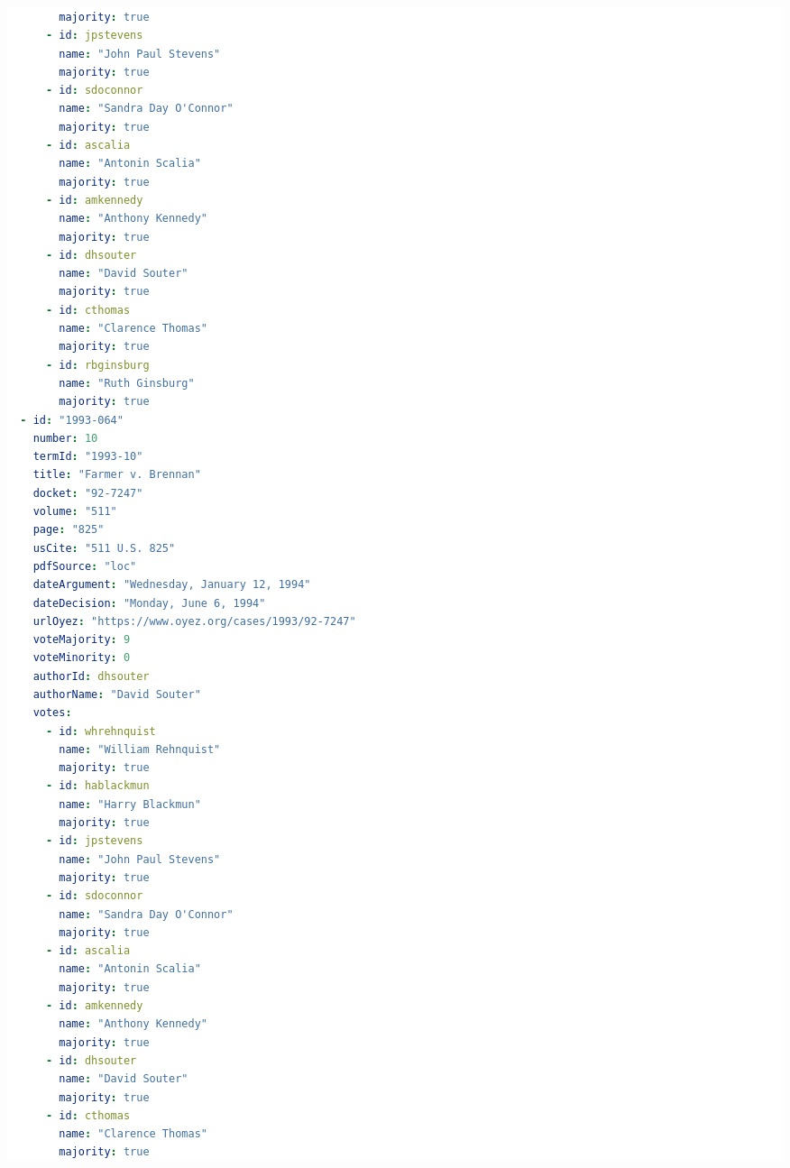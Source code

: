 ```yaml
        majority: true
      - id: jpstevens
        name: "John Paul Stevens"
        majority: true
      - id: sdoconnor
        name: "Sandra Day O'Connor"
        majority: true
      - id: ascalia
        name: "Antonin Scalia"
        majority: true
      - id: amkennedy
        name: "Anthony Kennedy"
        majority: true
      - id: dhsouter
        name: "David Souter"
        majority: true
      - id: cthomas
        name: "Clarence Thomas"
        majority: true
      - id: rbginsburg
        name: "Ruth Ginsburg"
        majority: true
  - id: "1993-064"
    number: 10
    termId: "1993-10"
    title: "Farmer v. Brennan"
    docket: "92-7247"
    volume: "511"
    page: "825"
    usCite: "511 U.S. 825"
    pdfSource: "loc"
    dateArgument: "Wednesday, January 12, 1994"
    dateDecision: "Monday, June 6, 1994"
    urlOyez: "https://www.oyez.org/cases/1993/92-7247"
    voteMajority: 9
    voteMinority: 0
    authorId: dhsouter
    authorName: "David Souter"
    votes:
      - id: whrehnquist
        name: "William Rehnquist"
        majority: true
      - id: hablackmun
        name: "Harry Blackmun"
        majority: true
      - id: jpstevens
        name: "John Paul Stevens"
        majority: true
      - id: sdoconnor
        name: "Sandra Day O'Connor"
        majority: true
      - id: ascalia
        name: "Antonin Scalia"
        majority: true
      - id: amkennedy
        name: "Anthony Kennedy"
        majority: true
      - id: dhsouter
        name: "David Souter"
        majority: true
      - id: cthomas
        name: "Clarence Thomas"
        majority: true
```